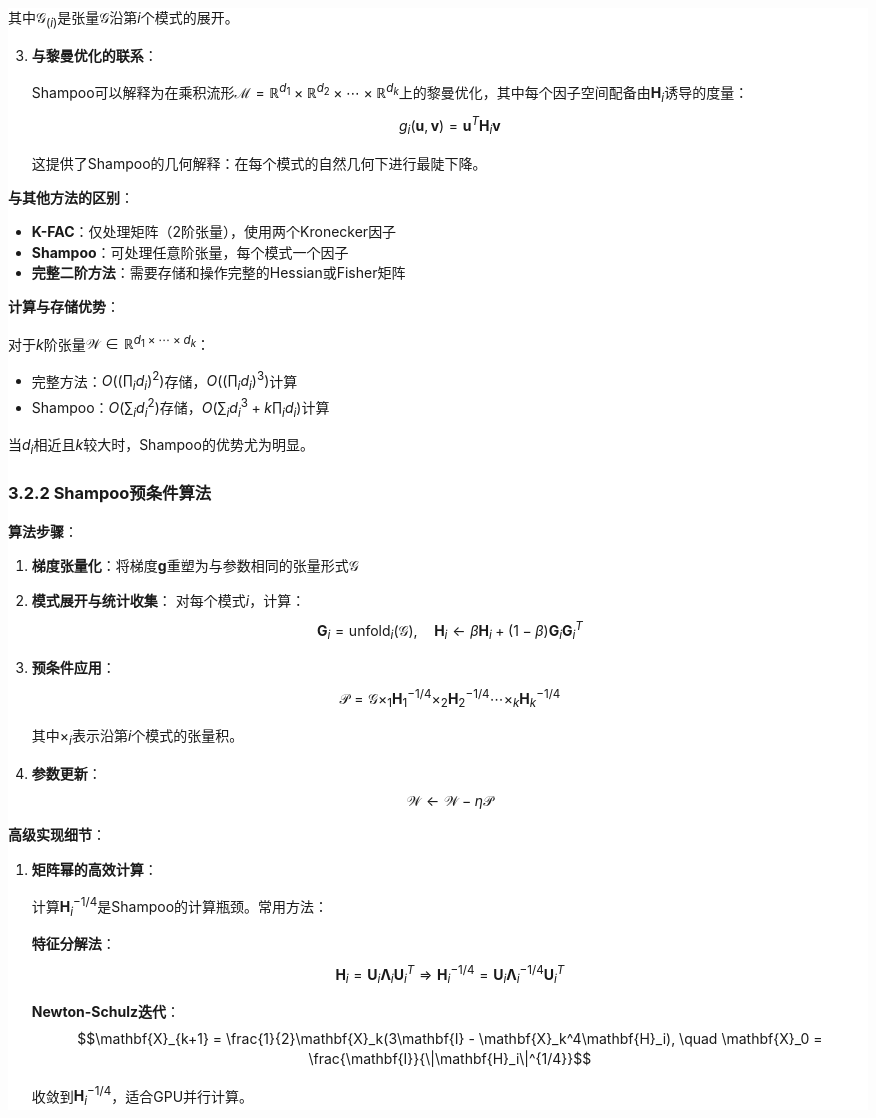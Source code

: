    其中$\mathcal{G}_{(i)}$是张量$\mathcal{G}$沿第$i$个模式的展开。

3. **与黎曼优化的联系**：
   
   Shampoo可以解释为在乘积流形$\mathcal{M} = \mathbb{R}^{d_1} \times \mathbb{R}^{d_2} \times \cdots \times \mathbb{R}^{d_k}$上的黎曼优化，其中每个因子空间配备由$\mathbf{H}_i$诱导的度量：
   $$g_i(\mathbf{u}, \mathbf{v}) = \mathbf{u}^T \mathbf{H}_i \mathbf{v}$$
   
   这提供了Shampoo的几何解释：在每个模式的自然几何下进行最陡下降。

**与其他方法的区别**：

- **K-FAC**：仅处理矩阵（2阶张量），使用两个Kronecker因子
- **Shampoo**：可处理任意阶张量，每个模式一个因子
- **完整二阶方法**：需要存储和操作完整的Hessian或Fisher矩阵

**计算与存储优势**：

对于$k$阶张量$\mathcal{W} \in \mathbb{R}^{d_1 \times \cdots \times d_k}$：
- 完整方法：$O((\prod_i d_i)^2)$存储，$O((\prod_i d_i)^3)$计算
- Shampoo：$O(\sum_i d_i^2)$存储，$O(\sum_i d_i^3 + k\prod_i d_i)$计算

当$d_i$相近且$k$较大时，Shampoo的优势尤为明显。

### 3.2.2 Shampoo预条件算法

**算法步骤**：

1. **梯度张量化**：将梯度$\mathbf{g}$重塑为与参数相同的张量形式$\mathcal{G}$

2. **模式展开与统计收集**：
   对每个模式$i$，计算：
   $$\mathbf{G}_i = \text{unfold}_i(\mathcal{G}), \quad \mathbf{H}_i \leftarrow \beta\mathbf{H}_i + (1-\beta)\mathbf{G}_i\mathbf{G}_i^T$$

3. **预条件应用**：
   $$\mathcal{P} = \mathcal{G} \times_1 \mathbf{H}_1^{-1/4} \times_2 \mathbf{H}_2^{-1/4} \cdots \times_k \mathbf{H}_k^{-1/4}$$

   其中$\times_i$表示沿第$i$个模式的张量积。

4. **参数更新**：
   $$\mathcal{W} \leftarrow \mathcal{W} - \eta \mathcal{P}$$

**高级实现细节**：

1. **矩阵幂的高效计算**：
   
   计算$\mathbf{H}_i^{-1/4}$是Shampoo的计算瓶颈。常用方法：
   
   **特征分解法**：
   $$\mathbf{H}_i = \mathbf{U}_i\mathbf{\Lambda}_i\mathbf{U}_i^T \Rightarrow \mathbf{H}_i^{-1/4} = \mathbf{U}_i\mathbf{\Lambda}_i^{-1/4}\mathbf{U}_i^T$$
   
   **Newton-Schulz迭代**：
   $$\mathbf{X}_{k+1} = \frac{1}{2}\mathbf{X}_k(3\mathbf{I} - \mathbf{X}_k^4\mathbf{H}_i), \quad \mathbf{X}_0 = \frac{\mathbf{I}}{\|\mathbf{H}_i\|^{1/4}}$$
   
   收敛到$\mathbf{H}_i^{-1/4}$，适合GPU并行计算。
   